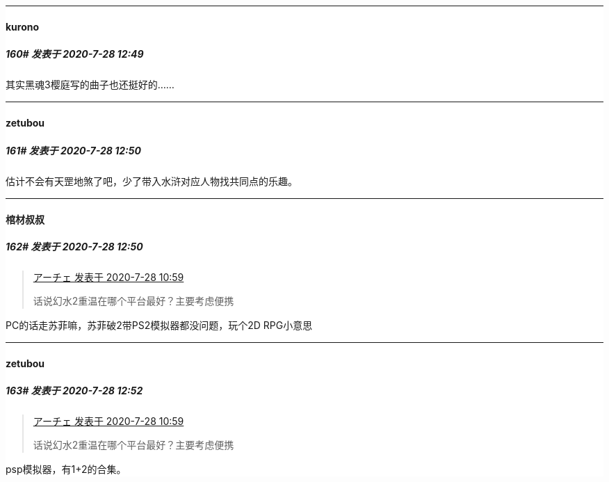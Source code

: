 

-----

####  kurono  
##### 160#       发表于 2020-7-28 12:49




其实黑魂3樱庭写的曲子也还挺好的……







-----

####  zetubou  
##### 161#       发表于 2020-7-28 12:50




估计不会有天罡地煞了吧，少了带入水浒对应人物找共同点的乐趣。







-----

####  棺材叔叔  
##### 162#       发表于 2020-7-28 12:50



<blockquote><a href="httphttps://bbs.saraba1st.com/2b/forum.php?mod=redirect&amp;goto=findpost&amp;pid=48236835&amp;ptid=1951168" target="_blank">アーチェ 发表于 2020-7-28 10:59</a>

话说幻水2重温在哪个平台最好？主要考虑便携</blockquote>
PC的话走苏菲嘛，苏菲破2带PS2模拟器都没问题，玩个2D RPG小意思 







-----

####  zetubou  
##### 163#       发表于 2020-7-28 12:52



<blockquote><a href="httphttps://bbs.saraba1st.com/2b/forum.php?mod=redirect&amp;goto=findpost&amp;pid=48236835&amp;ptid=1951168" target="_blank">アーチェ 发表于 2020-7-28 10:59</a>

话说幻水2重温在哪个平台最好？主要考虑便携</blockquote>
psp模拟器，有1+2的合集。


